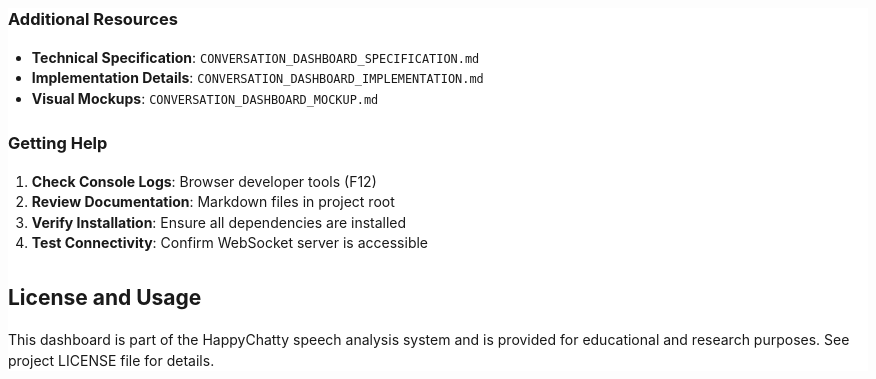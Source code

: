 ### Additional Resources
- **Technical Specification**: `CONVERSATION_DASHBOARD_SPECIFICATION.md`
- **Implementation Details**: `CONVERSATION_DASHBOARD_IMPLEMENTATION.md`
- **Visual Mockups**: `CONVERSATION_DASHBOARD_MOCKUP.md`

### Getting Help
1. **Check Console Logs**: Browser developer tools (F12)
2. **Review Documentation**: Markdown files in project root
3. **Verify Installation**: Ensure all dependencies are installed
4. **Test Connectivity**: Confirm WebSocket server is accessible

## License and Usage
This dashboard is part of the HappyChatty speech analysis system and is provided for educational and research purposes. See project LICENSE file for details.